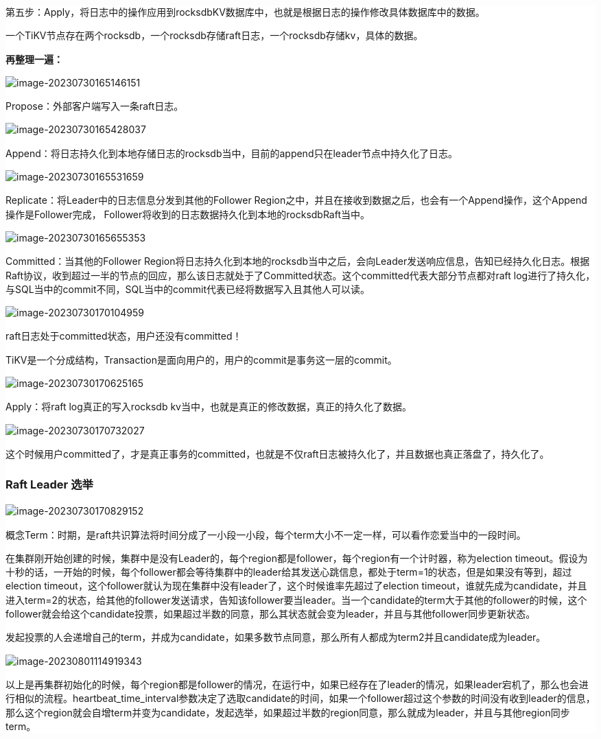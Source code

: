 第五步：Apply，将日志中的操作应用到rocksdbKV数据库中，也就是根据日志的操作修改具体数据库中的数据。

一个TiKV节点存在两个rocksdb，一个rocksdb存储raft日志，一个rocksdb存储kv，具体的数据。

**再整理一遍：**

![image-20230730165146151](C:\Users\Raymond\AppData\Roaming\Typora\typora-user-images\image-20230730165146151.png)



Propose：外部客户端写入一条raft日志。

![image-20230730165428037](C:\Users\Raymond\AppData\Roaming\Typora\typora-user-images\image-20230730165428037.png)

Append：将日志持久化到本地存储日志的rocksdb当中，目前的append只在leader节点中持久化了日志。

![image-20230730165531659](C:\Users\Raymond\AppData\Roaming\Typora\typora-user-images\image-20230730165531659.png)

Replicate：将Leader中的日志信息分发到其他的Follower Region之中，并且在接收到数据之后，也会有一个Append操作，这个Append操作是Follower完成， Follower将收到的日志数据持久化到本地的rocksdbRaft当中。

![image-20230730165655353](C:\Users\Raymond\AppData\Roaming\Typora\typora-user-images\image-20230730165655353.png)

Committed：当其他的Follower Region将日志持久化到本地的rocksdb当中之后，会向Leader发送响应信息，告知已经持久化日志。根据Raft协议，收到超过一半的节点的回应，那么该日志就处于了Committed状态。这个committed代表大部分节点都对raft log进行了持久化，与SQL当中的commit不同，SQL当中的commit代表已经将数据写入且其他人可以读。

![image-20230730170104959](C:\Users\Raymond\AppData\Roaming\Typora\typora-user-images\image-20230730170104959.png)

raft日志处于committed状态，用户还没有committed！

TiKV是一个分成结构，Transaction是面向用户的，用户的commit是事务这一层的commit。

![image-20230730170625165](C:\Users\Raymond\AppData\Roaming\Typora\typora-user-images\image-20230730170625165.png)

Apply：将raft log真正的写入rocksdb kv当中，也就是真正的修改数据，真正的持久化了数据。

![image-20230730170732027](C:\Users\Raymond\AppData\Roaming\Typora\typora-user-images\image-20230730170732027.png)

这个时候用户committed了，才是真正事务的committed，也就是不仅raft日志被持久化了，并且数据也真正落盘了，持久化了。

### Raft Leader 选举

![image-20230730170829152](C:\Users\Raymond\AppData\Roaming\Typora\typora-user-images\image-20230730170829152.png)

概念Term：时期，是raft共识算法将时间分成了一小段一小段，每个term大小不一定一样，可以看作恋爱当中的一段时间。

在集群刚开始创建的时候，集群中是没有Leader的，每个region都是follower，每个region有一个计时器，称为election timeout。假设为十秒的话，一开始的时候，每个follower都会等待集群中的leader给其发送心跳信息，都处于term=1的状态，但是如果没有等到，超过election timeout，这个follower就认为现在集群中没有leader了，这个时候谁率先超过了election timeout，谁就先成为candidate，并且进入term=2的状态，给其他的follower发送请求，告知该follower要当leader。当一个candidate的term大于其他的follower的时候，这个follower就会给这个candidate投票，如果超过半数的同意，那么其状态就会变为leader，并且与其他follower同步更新状态。

发起投票的人会递增自己的term，并成为candidate，如果多数节点同意，那么所有人都成为term2并且candidate成为leader。

![image-20230801114919343](C:\Users\Raymond\AppData\Roaming\Typora\typora-user-images\image-20230801114919343.png)

以上是再集群初始化的时候，每个region都是follower的情况，在运行中，如果已经存在了leader的情况，如果leader宕机了，那么也会进行相似的流程。heartbeat_time_interval参数决定了选取candidate的时间，如果一个follower超过这个参数的时间没有收到leader的信息，那么这个region就会自增term并变为candidate，发起选举，如果超过半数的region同意，那么就成为leader，并且与其他region同步term。
